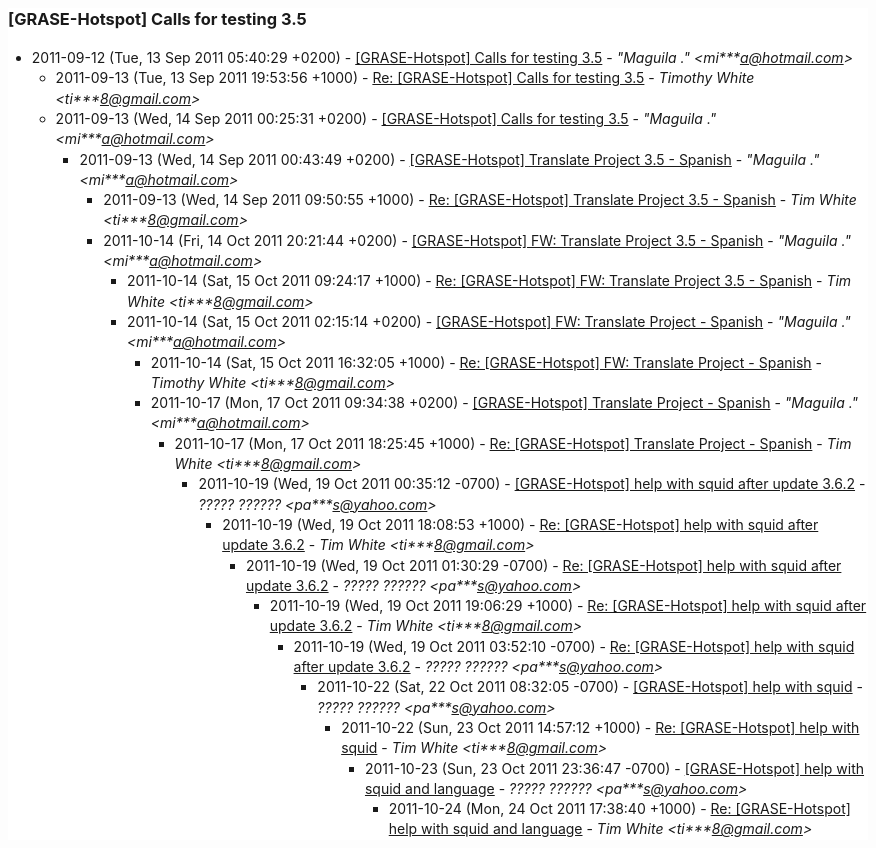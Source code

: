 ### [GRASE-Hotspot]  Calls for testing 3.5
+ 2011-09-12 (Tue, 13 Sep 2011 05:40:29 +0200) - [[GRASE-Hotspot]  Calls for testing 3.5](/archive/2011/09/52c85867cb56f0732754e6b2841d213f349fe1229ffbbe943c3d94a24cfe5c08) - _"Maguila ." \<mi***a@hotmail.com\>_
  + 2011-09-13 (Tue, 13 Sep 2011 19:53:56 +1000) - [Re: [GRASE-Hotspot] Calls for testing 3.5](/archive/2011/09/66ab1e4e34a1750cb5d2375b89ed7d1fdf650fab741ec477f384b81b02463aa6) - _Timothy White \<ti***8@gmail.com\>_
  + 2011-09-13 (Wed, 14 Sep 2011 00:25:31 +0200) - [[GRASE-Hotspot]  Calls for testing 3.5](/archive/2011/09/eb58a366f6b5daa4e1e5876d2df3117f746d0200f78b2475e6d7393ef7c840e3) - _"Maguila ." \<mi***a@hotmail.com\>_
    + 2011-09-13 (Wed, 14 Sep 2011 00:43:49 +0200) - [[GRASE-Hotspot]  Translate Project 3.5 - Spanish](/archive/2011/09/f7e6b1cea7072d33890a2aa2076eef95b54115435a5d5f7ef01f7cec6ca1c928) - _"Maguila ." \<mi***a@hotmail.com\>_
      + 2011-09-13 (Wed, 14 Sep 2011 09:50:55 +1000) - [Re: [GRASE-Hotspot] Translate Project 3.5 - Spanish](/archive/2011/09/7f456a32432da3d6f131353598bdb1c03ba2d3dc2670d2344760b9e3a139c5bd) - _Tim White \<ti***8@gmail.com\>_
      + 2011-10-14 (Fri, 14 Oct 2011 20:21:44 +0200) - [[GRASE-Hotspot] FW:  Translate Project 3.5 - Spanish](/archive/2011/10/cdcdea473e8169a850ee4ddbb69ce84cfd6da9ea4b170d05b2321a60bf86a94c) - _"Maguila ." \<mi***a@hotmail.com\>_
        + 2011-10-14 (Sat, 15 Oct 2011 09:24:17 +1000) - [Re: [GRASE-Hotspot] FW:  Translate Project 3.5 - Spanish](/archive/2011/10/9300d66a845304262734b40ece233ee23a673463c7e9e722f00cc3fd726e5cdf) - _Tim White \<ti***8@gmail.com\>_
        + 2011-10-14 (Sat, 15 Oct 2011 02:15:14 +0200) - [[GRASE-Hotspot] FW:  Translate Project - Spanish](/archive/2011/10/9617ed61492950515df3078e4c3144f60e18fe8d64f80cc43094c79a42c2ff3c) - _"Maguila ." \<mi***a@hotmail.com\>_
          + 2011-10-14 (Sat, 15 Oct 2011 16:32:05 +1000) - [Re: [GRASE-Hotspot] FW: Translate Project - Spanish](/archive/2011/10/70feaa18e291a87598fe55054b3f484b732a9283e641e100f5af3665f1dcbea1) - _Timothy White \<ti***8@gmail.com\>_
          + 2011-10-17 (Mon, 17 Oct 2011 09:34:38 +0200) - [[GRASE-Hotspot]  Translate Project - Spanish](/archive/2011/10/82daff6161f9b06eb18e83bdd73f95eb828ce5ecb8ae1dc167cf1472bcad43ae) - _"Maguila ." \<mi***a@hotmail.com\>_
            + 2011-10-17 (Mon, 17 Oct 2011 18:25:45 +1000) - [Re: [GRASE-Hotspot] Translate Project - Spanish](/archive/2011/10/595986344893355bd5a09bd2d418d38cc8f16bed457cb3b6beb2c5b2c53ec79d) - _Tim White \<ti***8@gmail.com\>_
              + 2011-10-19 (Wed, 19 Oct 2011 00:35:12 -0700) - [[GRASE-Hotspot] help with squid after update 3.6.2](/archive/2011/10/f33242dfd03301aacfdb6b1e0a83d4575b6330866214526f53b9fd42fb0570dd) - _????? ?????? \<pa***s@yahoo.com\>_
                + 2011-10-19 (Wed, 19 Oct 2011 18:08:53 +1000) - [Re: [GRASE-Hotspot] help with squid after update 3.6.2](/archive/2011/10/5bbe0c6a87685cb9a3815c00156ce0507670755effb3efdb988e69379ad82b39) - _Tim White \<ti***8@gmail.com\>_
                  + 2011-10-19 (Wed, 19 Oct 2011 01:30:29 -0700) - [Re: [GRASE-Hotspot] help with squid after update 3.6.2](/archive/2011/10/f2fb0f65bf7553b41d191d7b051acd26e5c3a72f4c63f752de0b6b3fb999f85b) - _????? ?????? \<pa***s@yahoo.com\>_
                    + 2011-10-19 (Wed, 19 Oct 2011 19:06:29 +1000) - [Re: [GRASE-Hotspot] help with squid after update 3.6.2](/archive/2011/10/5309ed1712b382c6d2560439f026dd854be7ebd5be0c7a55d4bdf039ccf8505a) - _Tim White \<ti***8@gmail.com\>_
                      + 2011-10-19 (Wed, 19 Oct 2011 03:52:10 -0700) - [Re: [GRASE-Hotspot] help with squid after update 3.6.2](/archive/2011/10/38959adcf664e1c32f375fc901dfae7302ead48e6b1001bd4e248fd173bba498) - _????? ?????? \<pa***s@yahoo.com\>_
                        + 2011-10-22 (Sat, 22 Oct 2011 08:32:05 -0700) - [[GRASE-Hotspot] help with squid](/archive/2011/10/a9c52860e194d441b78ae6b5cbd136af115779256c9a03d4672a3544ebabe8bd) - _????? ?????? \<pa***s@yahoo.com\>_
                          + 2011-10-22 (Sun, 23 Oct 2011 14:57:12 +1000) - [Re: [GRASE-Hotspot] help with squid](/archive/2011/10/340d3b5990e44f05685b5af0aa9f165dbed7654ac3a893347a04de12d3bc3917) - _Tim White \<ti***8@gmail.com\>_
                            + 2011-10-23 (Sun, 23 Oct 2011 23:36:47 -0700) - [[GRASE-Hotspot] help with squid and language](/archive/2011/10/1f4e23dfada1d4d1d0101ba47da63b9efa3fcda9b3667a38cae8ba6f3ac8b417) - _????? ?????? \<pa***s@yahoo.com\>_
                              + 2011-10-24 (Mon, 24 Oct 2011 17:38:40 +1000) - [Re: [GRASE-Hotspot] help with squid and language](/archive/2011/10/45b6b60fdafa067c37306bccf25adef1cb27932c9022e0942e458bc6b13e98e4) - _Tim White \<ti***8@gmail.com\>_